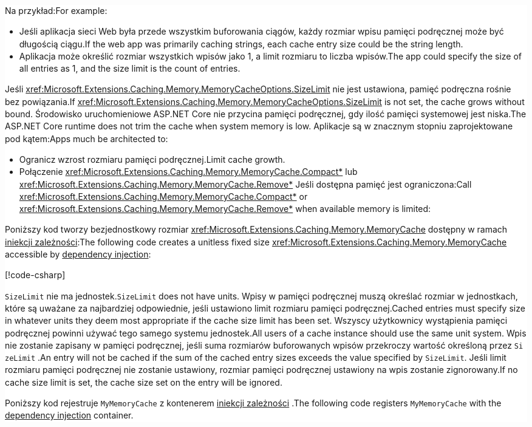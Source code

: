 <span data-ttu-id="8bf08-312">Na przykład:</span><span class="sxs-lookup"><span data-stu-id="8bf08-312">For example:</span></span>

* <span data-ttu-id="8bf08-313">Jeśli aplikacja sieci Web była przede wszystkim buforowania ciągów, każdy rozmiar wpisu pamięci podręcznej może być długością ciągu.</span><span class="sxs-lookup"><span data-stu-id="8bf08-313">If the web app was primarily caching strings, each cache entry size could be the string length.</span></span>
* <span data-ttu-id="8bf08-314">Aplikacja może określić rozmiar wszystkich wpisów jako 1, a limit rozmiaru to liczba wpisów.</span><span class="sxs-lookup"><span data-stu-id="8bf08-314">The app could specify the size of all entries as 1, and the size limit is the count of entries.</span></span>

<span data-ttu-id="8bf08-315">Jeśli <xref:Microsoft.Extensions.Caching.Memory.MemoryCacheOptions.SizeLimit> nie jest ustawiona, pamięć podręczna rośnie bez powiązania.</span><span class="sxs-lookup"><span data-stu-id="8bf08-315">If <xref:Microsoft.Extensions.Caching.Memory.MemoryCacheOptions.SizeLimit> is not set, the cache grows without bound.</span></span> <span data-ttu-id="8bf08-316">Środowisko uruchomieniowe ASP.NET Core nie przycina pamięci podręcznej, gdy ilość pamięci systemowej jest niska.</span><span class="sxs-lookup"><span data-stu-id="8bf08-316">The ASP.NET Core runtime does not trim the cache when system memory is low.</span></span> <span data-ttu-id="8bf08-317">Aplikacje są w znacznym stopniu zaprojektowane pod kątem:</span><span class="sxs-lookup"><span data-stu-id="8bf08-317">Apps much be architected to:</span></span>

* <span data-ttu-id="8bf08-318">Ogranicz wzrost rozmiaru pamięci podręcznej.</span><span class="sxs-lookup"><span data-stu-id="8bf08-318">Limit cache growth.</span></span>
* <span data-ttu-id="8bf08-319">Połączenie <xref:Microsoft.Extensions.Caching.Memory.MemoryCache.Compact*> lub <xref:Microsoft.Extensions.Caching.Memory.MemoryCache.Remove*> Jeśli dostępna pamięć jest ograniczona:</span><span class="sxs-lookup"><span data-stu-id="8bf08-319">Call <xref:Microsoft.Extensions.Caching.Memory.MemoryCache.Compact*> or <xref:Microsoft.Extensions.Caching.Memory.MemoryCache.Remove*> when available memory is limited:</span></span>

<span data-ttu-id="8bf08-320">Poniższy kod tworzy bezjednostkowy rozmiar <xref:Microsoft.Extensions.Caching.Memory.MemoryCache> dostępny w ramach [iniekcji zależności](xref:fundamentals/dependency-injection):</span><span class="sxs-lookup"><span data-stu-id="8bf08-320">The following code creates a unitless fixed size <xref:Microsoft.Extensions.Caching.Memory.MemoryCache> accessible by [dependency injection](xref:fundamentals/dependency-injection):</span></span>

[!code-csharp[](memory/sample/RPcache/Services/MyMemoryCache.cs?name=snippet)]

<span data-ttu-id="8bf08-321">`SizeLimit` nie ma jednostek.</span><span class="sxs-lookup"><span data-stu-id="8bf08-321">`SizeLimit` does not have units.</span></span> <span data-ttu-id="8bf08-322">Wpisy w pamięci podręcznej muszą określać rozmiar w jednostkach, które są uważane za najbardziej odpowiednie, jeśli ustawiono limit rozmiaru pamięci podręcznej.</span><span class="sxs-lookup"><span data-stu-id="8bf08-322">Cached entries must specify size in whatever units they deem most appropriate if the cache size limit has been set.</span></span> <span data-ttu-id="8bf08-323">Wszyscy użytkownicy wystąpienia pamięci podręcznej powinni używać tego samego systemu jednostek.</span><span class="sxs-lookup"><span data-stu-id="8bf08-323">All users of a cache instance should use the same unit system.</span></span> <span data-ttu-id="8bf08-324">Wpis nie zostanie zapisany w pamięci podręcznej, jeśli suma rozmiarów buforowanych wpisów przekroczy wartość określoną przez `SizeLimit` .</span><span class="sxs-lookup"><span data-stu-id="8bf08-324">An entry will not be cached if the sum of the cached entry sizes exceeds the value specified by `SizeLimit`.</span></span> <span data-ttu-id="8bf08-325">Jeśli limit rozmiaru pamięci podręcznej nie zostanie ustawiony, rozmiar pamięci podręcznej ustawiony na wpis zostanie zignorowany.</span><span class="sxs-lookup"><span data-stu-id="8bf08-325">If no cache size limit is set, the cache size set on the entry will be ignored.</span></span>

<span data-ttu-id="8bf08-326">Poniższy kod rejestruje `MyMemoryCache` z kontenerem [iniekcji zależności](xref:fundamentals/dependency-injection) .</span><span class="sxs-lookup"><span data-stu-id="8bf08-326">The following code registers `MyMemoryCache` with the [dependency injection](xref:fundamentals/dependency-injection) container.</span></span>
